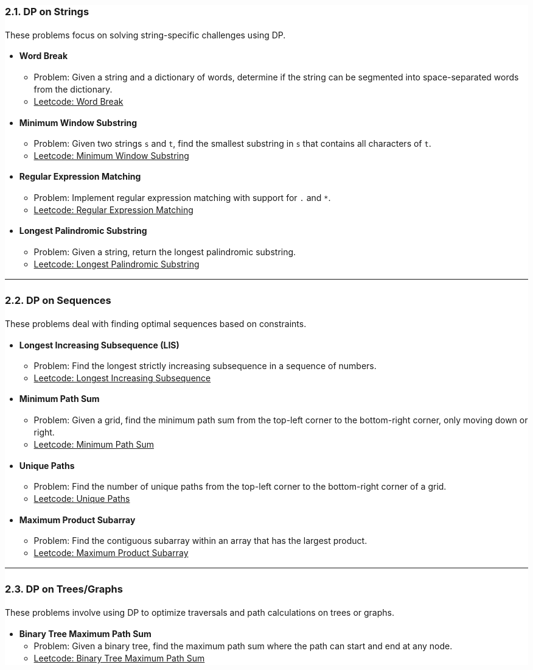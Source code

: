 ### **2.1. DP on Strings**

These problems focus on solving string-specific challenges using DP.

- **Word Break**
  - Problem: Given a string and a dictionary of words, determine if the string can be segmented into space-separated words from the dictionary.
  - [Leetcode: Word Break](https://leetcode.com/problems/word-break/)

- **Minimum Window Substring**
  - Problem: Given two strings `s` and `t`, find the smallest substring in `s` that contains all characters of `t`.
  - [Leetcode: Minimum Window Substring](https://leetcode.com/problems/minimum-window-substring/)

- **Regular Expression Matching**
  - Problem: Implement regular expression matching with support for `.` and `*`.
  - [Leetcode: Regular Expression Matching](https://leetcode.com/problems/regular-expression-matching/)

- **Longest Palindromic Substring**
  - Problem: Given a string, return the longest palindromic substring.
  - [Leetcode: Longest Palindromic Substring](https://leetcode.com/problems/longest-palindromic-substring/)

---

### **2.2. DP on Sequences**

These problems deal with finding optimal sequences based on constraints.

- **Longest Increasing Subsequence (LIS)**
  - Problem: Find the longest strictly increasing subsequence in a sequence of numbers.
  - [Leetcode: Longest Increasing Subsequence](https://leetcode.com/problems/longest-increasing-subsequence/)

- **Minimum Path Sum**
  - Problem: Given a grid, find the minimum path sum from the top-left corner to the bottom-right corner, only moving down or right.
  - [Leetcode: Minimum Path Sum](https://leetcode.com/problems/minimum-path-sum/)

- **Unique Paths**
  - Problem: Find the number of unique paths from the top-left corner to the bottom-right corner of a grid.
  - [Leetcode: Unique Paths](https://leetcode.com/problems/unique-paths/)

- **Maximum Product Subarray**
  - Problem: Find the contiguous subarray within an array that has the largest product.
  - [Leetcode: Maximum Product Subarray](https://leetcode.com/problems/maximum-product-subarray/)

---

### **2.3. DP on Trees/Graphs**

These problems involve using DP to optimize traversals and path calculations on trees or graphs.

- **Binary Tree Maximum Path Sum**
  - Problem: Given a binary tree, find the maximum path sum where the path can start and end at any node.
  - [Leetcode: Binary Tree Maximum Path Sum](https://leetcode.com/problems/binary-tree-maximum-path-sum/)
